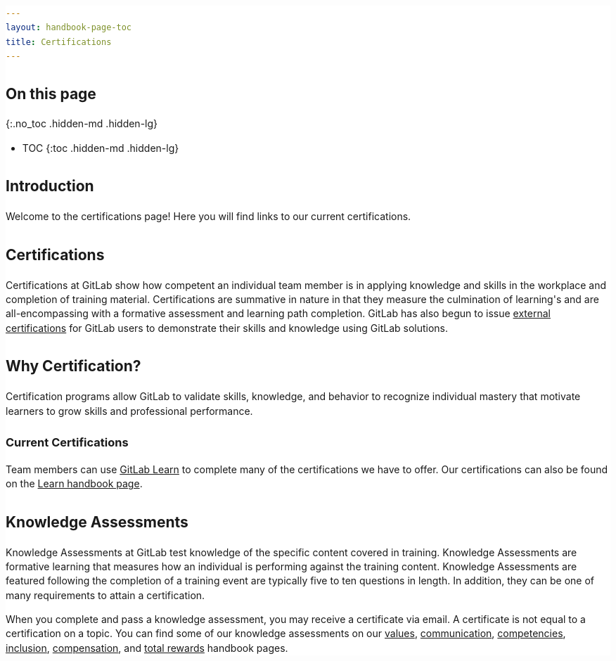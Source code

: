 ```yaml
---
layout: handbook-page-toc
title: Certifications
---
```


## On this page
{:.no_toc .hidden-md .hidden-lg}

- TOC
{:toc .hidden-md .hidden-lg}

## Introduction

Welcome to the certifications page! Here you will find links to our current certifications.

## Certifications 

Certifications at GitLab show how competent an individual team member is in applying knowledge and skills in the workplace and completion of training material. Certifications are summative in nature in that they measure the culmination of learning's and are all-encompassing with a formative assessment and learning path completion. GitLab has also begun to issue [external certifications](https://about.gitlab.com/handbook/customer-success/professional-services-engineering/gitlab-technical-certifications/) for GitLab users to demonstrate their skills and knowledge using GitLab solutions.

## Why Certification? 

Certification programs allow GitLab to validate skills, knowledge, and behavior to recognize individual mastery that motivate learners to grow skills and professional performance. 

### Current Certifications 

Team members can use [GitLab Learn](https://gitlab.edcast.com/) to complete many of the certifications we have to offer. Our certifications can also be found on the [Learn handbook page](https://about.gitlab.com/learn/).  

## Knowledge Assessments 

Knowledge Assessments at GitLab test knowledge of the specific content covered in training. Knowledge Assessments are formative learning that measures how an individual is performing against the training content. Knowledge Assessments are featured following the completion of a training event are typically five to ten questions in length. In addition, they can be one of many requirements to attain a certification. 

When you complete and pass a knowledge assessment, you may receive a certificate via email. A certificate is not equal to a certification on a topic. You can find some of our knowledge assessments on our [values](https://gitlab.edcast.com/pathways/ECL-19a443fa-73d2-4084-92a3-4ad84fd57989), [communication](https://gitlab.edcast.com/pathways/ECL-b01718a2-192c-4e0c-9852-31115b1e054f), [competencies](/handbook/competencies/#list), [inclusion](/company/culture/inclusion/being-inclusive/#inclusion-knowledge-assessment), [compensation](handbook/total-rewards/compensation/#knowledge-assessment), and [total rewards](/total-rewards/benefits/#knowledge-assessment) handbook pages. 
